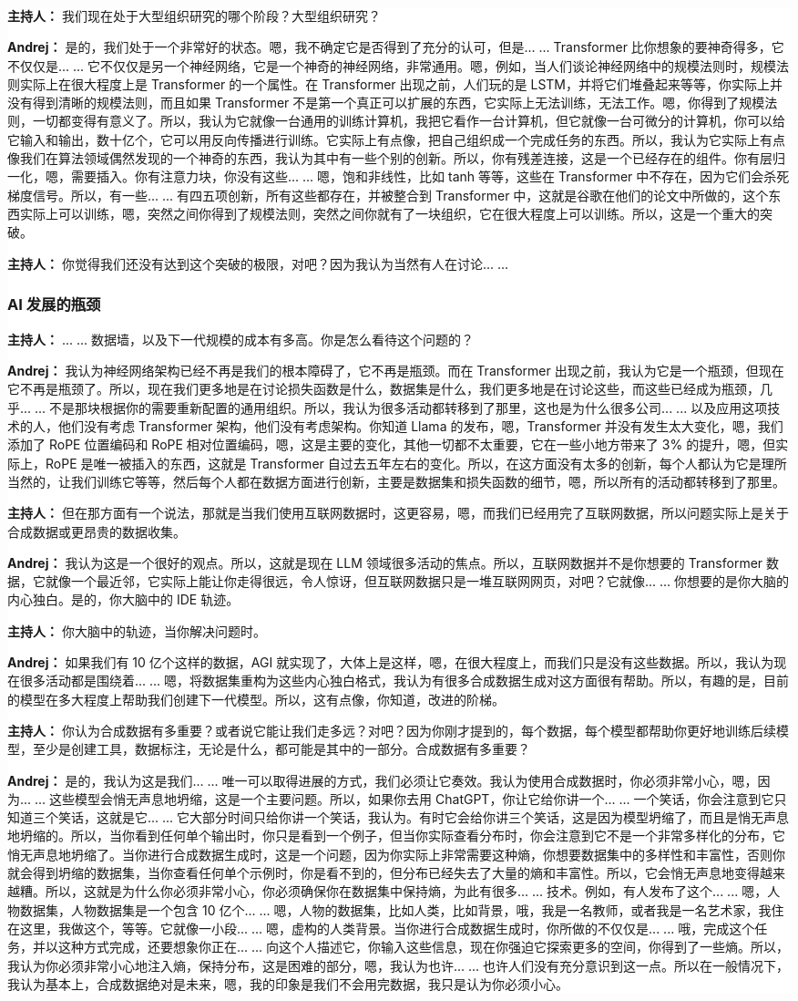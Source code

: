 **主持人：** 我们现在处于大型组织研究的哪个阶段？大型组织研究？

**Andrej：** 是的，我们处于一个非常好的状态。嗯，我不确定它是否得到了充分的认可，但是... ... Transformer
比你想象的要神奇得多，它不仅仅是... ...
它不仅仅是另一个神经网络，它是一个神奇的神经网络，非常通用。嗯，例如，当人们谈论神经网络中的规模法则时，规模法则实际上在很大程度上是 Transformer
的一个属性。在 Transformer 出现之前，人们玩的是 LSTM，并将它们堆叠起来等等，你实际上并没有得到清晰的规模法则，而且如果
Transformer
不是第一个真正可以扩展的东西，它实际上无法训练，无法工作。嗯，你得到了规模法则，一切都变得有意义了。所以，我认为它就像一台通用的训练计算机，我把它看作一台计算机，但它就像一台可微分的计算机，你可以给它输入和输出，数十亿个，它可以用反向传播进行训练。它实际上有点像，把自己组织成一个完成任务的东西。所以，我认为它实际上有点像我们在算法领域偶然发现的一个神奇的东西，我认为其中有一些个别的创新。所以，你有残差连接，这是一个已经存在的组件。你有层归一化，嗯，需要插入。你有注意力块，你没有这些...
... 嗯，饱和非线性，比如 tanh 等等，这些在 Transformer 中不存在，因为它们会杀死梯度信号。所以，有一些... ...
有四五项创新，所有这些都存在，并被整合到 Transformer
中，这就是谷歌在他们的论文中所做的，这个东西实际上可以训练，嗯，突然之间你得到了规模法则，突然之间你就有了一块组织，它在很大程度上可以训练。所以，这是一个重大的突破。

**主持人：** 你觉得我们还没有达到这个突破的极限，对吧？因为我认为当然有人在讨论... ...

### AI 发展的瓶颈

**主持人：** ... ... 数据墙，以及下一代规模的成本有多高。你是怎么看待这个问题的？

**Andrej：** 我认为神经网络架构已经不再是我们的根本障碍了，它不再是瓶颈。而在 Transformer
出现之前，我认为它是一个瓶颈，但现在它不再是瓶颈了。所以，现在我们更多地是在讨论损失函数是什么，数据集是什么，我们更多地是在讨论这些，而这些已经成为瓶颈，几乎...
... 不是那块根据你的需要重新配置的通用组织。所以，我认为很多活动都转移到了那里，这也是为什么很多公司... ... 以及应用这项技术的人，他们没有考虑
Transformer 架构，他们没有考虑架构。你知道 Llama 的发布，嗯，Transformer 并没有发生太大变化，嗯，我们添加了 RoPE
位置编码和 RoPE 相对位置编码，嗯，这是主要的变化，其他一切都不太重要，它在一些小地方带来了 3% 的提升，嗯，但实际上，RoPE
是唯一被插入的东西，这就是 Transformer
自过去五年左右的变化。所以，在这方面没有太多的创新，每个人都认为它是理所当然的，让我们训练它等等，然后每个人都在数据方面进行创新，主要是数据集和损失函数的细节，嗯，所以所有的活动都转移到了那里。

**主持人：**
但在那方面有一个说法，那就是当我们使用互联网数据时，这更容易，嗯，而我们已经用完了互联网数据，所以问题实际上是关于合成数据或更昂贵的数据收集。

**Andrej：** 我认为这是一个很好的观点。所以，这就是现在 LLM 领域很多活动的焦点。所以，互联网数据并不是你想要的 Transformer
数据，它就像一个最近邻，它实际上能让你走得很远，令人惊讶，但互联网数据只是一堆互联网网页，对吧？它就像... ...
你想要的是你大脑的内心独白。是的，你大脑中的 IDE 轨迹。

**主持人：** 你大脑中的轨迹，当你解决问题时。

**Andrej：** 如果我们有 10 亿个这样的数据，AGI
就实现了，大体上是这样，嗯，在很大程度上，而我们只是没有这些数据。所以，我认为现在很多活动都是围绕着... ...
嗯，将数据集重构为这些内心独白格式，我认为有很多合成数据生成对这方面很有帮助。所以，有趣的是，目前的模型在多大程度上帮助我们创建下一代模型。所以，这有点像，你知道，改进的阶梯。

**主持人：**
你认为合成数据有多重要？或者说它能让我们走多远？对吧？因为你刚才提到的，每个数据，每个模型都帮助你更好地训练后续模型，至少是创建工具，数据标注，无论是什么，都可能是其中的一部分。合成数据有多重要？

**Andrej：** 是的，我认为这是我们... ... 唯一可以取得进展的方式，我们必须让它奏效。我认为使用合成数据时，你必须非常小心，嗯，因为...
... 这些模型会悄无声息地坍缩，这是一个主要问题。所以，如果你去用 ChatGPT，你让它给你讲一个... ...
一个笑话，你会注意到它只知道三个笑话，这就是它... ...
它大部分时间只给你讲一个笑话，我认为。有时它会给你讲三个笑话，这是因为模型坍缩了，而且是悄无声息地坍缩的。所以，当你看到任何单个输出时，你只是看到一个例子，但当你实际查看分布时，你会注意到它不是一个非常多样化的分布，它悄无声息地坍缩了。当你进行合成数据生成时，这是一个问题，因为你实际上非常需要这种熵，你想要数据集中的多样性和丰富性，否则你就会得到坍缩的数据集，当你查看任何单个示例时，你是看不到的，但分布已经失去了大量的熵和丰富性。所以，它会悄无声息地变得越来越糟。所以，这就是为什么你必须非常小心，你必须确保你在数据集中保持熵，为此有很多...
... 技术。例如，有人发布了这个... ... 嗯，人物数据集，人物数据集是一个包含 10 亿个... ...
嗯，人物的数据集，比如人类，比如背景，哦，我是一名教师，或者我是一名艺术家，我住在这里，我做这个，等等。它就像一小段... ...
嗯，虚构的人类背景。当你进行合成数据生成时，你所做的不仅仅是... ... 哦，完成这个任务，并以这种方式完成，还要想象你正在... ...
向这个人描述它，你输入这些信息，现在你强迫它探索更多的空间，你得到了一些熵。所以，我认为你必须非常小心地注入熵，保持分布，这是困难的部分，嗯，我认为也许...
... 也许人们没有充分意识到这一点。所以在一般情况下，我认为基本上，合成数据绝对是未来，嗯，我的印象是我们不会用完数据，我只是认为你必须小心。
